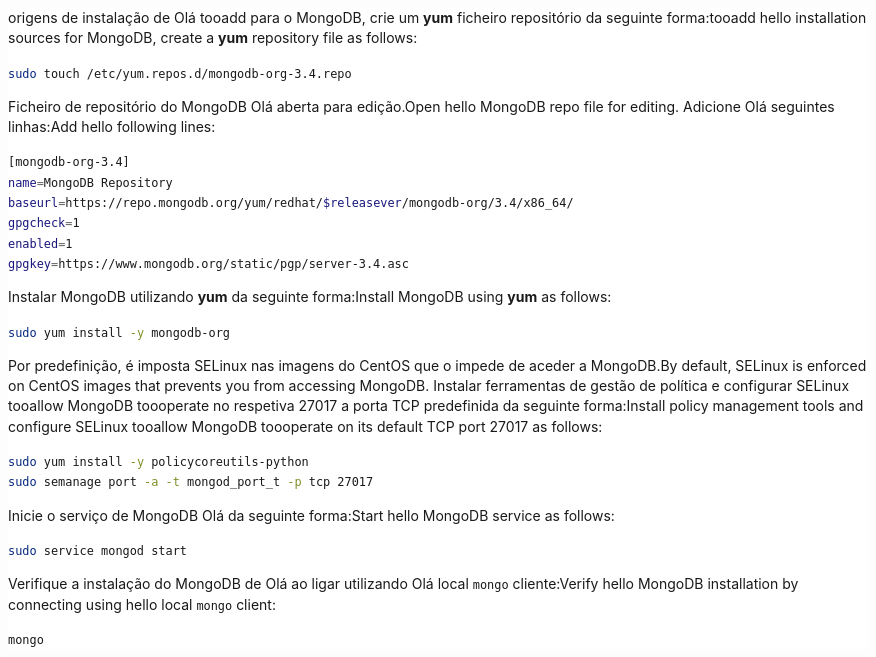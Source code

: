 <span data-ttu-id="16661-120">origens de instalação de Olá tooadd para o MongoDB, crie um **yum** ficheiro repositório da seguinte forma:</span><span class="sxs-lookup"><span data-stu-id="16661-120">tooadd hello installation sources for MongoDB, create a **yum** repository file as follows:</span></span>

```bash
sudo touch /etc/yum.repos.d/mongodb-org-3.4.repo
```

<span data-ttu-id="16661-121">Ficheiro de repositório do MongoDB Olá aberta para edição.</span><span class="sxs-lookup"><span data-stu-id="16661-121">Open hello MongoDB repo file for editing.</span></span> <span data-ttu-id="16661-122">Adicione Olá seguintes linhas:</span><span class="sxs-lookup"><span data-stu-id="16661-122">Add hello following lines:</span></span>

```sh
[mongodb-org-3.4]
name=MongoDB Repository
baseurl=https://repo.mongodb.org/yum/redhat/$releasever/mongodb-org/3.4/x86_64/
gpgcheck=1
enabled=1
gpgkey=https://www.mongodb.org/static/pgp/server-3.4.asc
```

<span data-ttu-id="16661-123">Instalar MongoDB utilizando **yum** da seguinte forma:</span><span class="sxs-lookup"><span data-stu-id="16661-123">Install MongoDB using **yum** as follows:</span></span>

```bash
sudo yum install -y mongodb-org
```

<span data-ttu-id="16661-124">Por predefinição, é imposta SELinux nas imagens do CentOS que o impede de aceder a MongoDB.</span><span class="sxs-lookup"><span data-stu-id="16661-124">By default, SELinux is enforced on CentOS images that prevents you from accessing MongoDB.</span></span> <span data-ttu-id="16661-125">Instalar ferramentas de gestão de política e configurar SELinux tooallow MongoDB toooperate no respetiva 27017 a porta TCP predefinida da seguinte forma:</span><span class="sxs-lookup"><span data-stu-id="16661-125">Install policy management tools and configure SELinux tooallow MongoDB toooperate on its default TCP port 27017 as follows:</span></span>

```bash
sudo yum install -y policycoreutils-python
sudo semanage port -a -t mongod_port_t -p tcp 27017
```

<span data-ttu-id="16661-126">Inicie o serviço de MongoDB Olá da seguinte forma:</span><span class="sxs-lookup"><span data-stu-id="16661-126">Start hello MongoDB service as follows:</span></span>

```bash
sudo service mongod start
```

<span data-ttu-id="16661-127">Verifique a instalação do MongoDB de Olá ao ligar utilizando Olá local `mongo` cliente:</span><span class="sxs-lookup"><span data-stu-id="16661-127">Verify hello MongoDB installation by connecting using hello local `mongo` client:</span></span>

```bash
mongo
```
